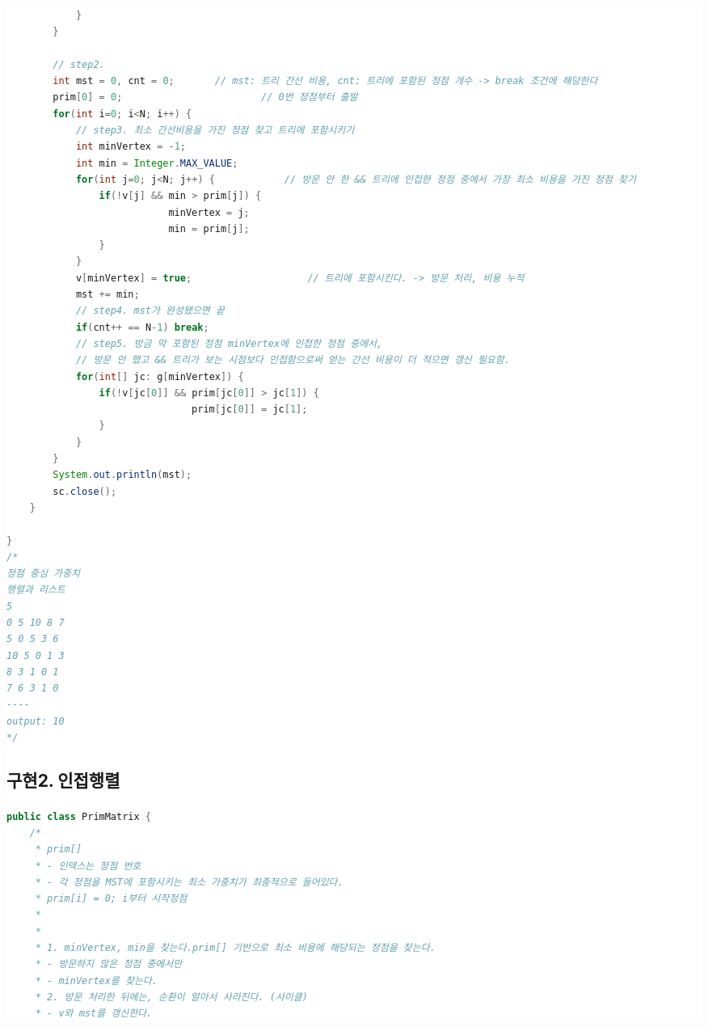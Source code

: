 ```java
			}
		}

		// step2.
		int mst = 0, cnt = 0;		// mst: 트리 간선 비용, cnt: 트리에 포함된 정점 개수 -> break 조건에 해당한다
		prim[0] = 0; 						// 0번 정점부터 출발
		for(int i=0; i<N; i++) {
			// step3. 최소 간선비용을 가진 정점 찾고 트리에 포함시키기
			int minVertex = -1;
			int min = Integer.MAX_VALUE;
			for(int j=0; j<N; j++) { 			// 방문 안 한 && 트리에 인접한 정점 중에서 가장 최소 비용을 가진 정점 찾기
				if(!v[j] && min > prim[j]) {
							minVertex = j;
							min = prim[j];
				}
			}
			v[minVertex] = true; 					// 트리에 포함시킨다. -> 방문 처리, 비용 누적
			mst += min;
			// step4. mst가 완성됐으면 끝
			if(cnt++ == N-1) break;
			// step5. 방금 막 포함된 정점 minVertex에 인접한 정점 중에서,
			// 방문 안 했고 && 트리가 보는 시점보다 인접함으로써 얻는 간선 비용이 더 적으면 갱신 필요함.
			for(int[] jc: g[minVertex]) {
				if(!v[jc[0]] && prim[jc[0]] > jc[1]) {
								prim[jc[0]] = jc[1];
				}
			}
		}
		System.out.println(mst);
		sc.close();
	}

}
/*
정점 중심 가중치
행렬과 리스트
5
0 5 10 8 7
5 0 5 3 6
10 5 0 1 3
8 3 1 0 1
7 6 3 1 0
----
output: 10
*/
```

## 구현2. 인접행렬

```java
public class PrimMatrix {
	/*
	 * prim[]
	 * - 인덱스는 정점 번호
	 * - 각 정점을 MST에 포함시키는 최소 가중치가 최종적으로 들어있다.
	 * prim[i] = 0; i부터 시작정점
	 *
	 *
	 * 1. minVertex, min을 찾는다.prim[] 기반으로 최소 비용에 해당되는 정점을 찾는다.
	 * - 방문하지 않은 정점 중에서만
	 * - minVertex를 찾는다.
	 * 2. 방문 처리한 뒤에는, 순환이 알아서 사라진다. (사이클)
	 * - v와 mst를 갱신한다.
```